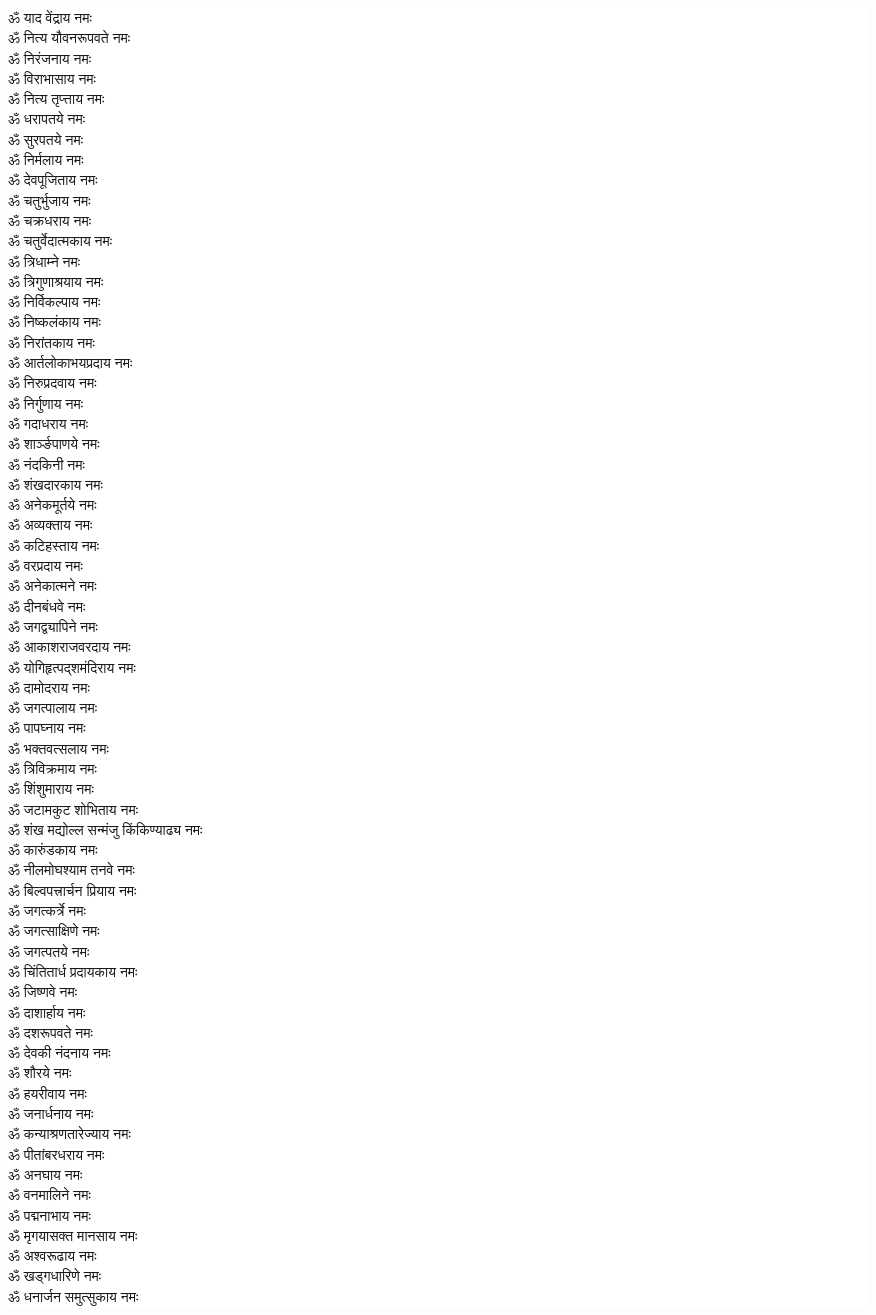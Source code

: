 ॐ याद वेंद्राय नमः  
ॐ नित्य यौवनरूपवते नमः  
ॐ निरंजनाय नमः  
ॐ विराभासाय नमः  
ॐ नित्य तृप्त्ताय नमः  
ॐ धरापतये नमः  
ॐ सुरपतये नमः  
ॐ निर्मलाय नमः  
ॐ देवपूजिताय नमः  
ॐ चतुर्भुजाय नमः  
ॐ चक्रधराय नमः  
ॐ चतुर्वेदात्मकाय नमः  
ॐ त्रिधाम्ने नमः  
ॐ त्रिगुणाश्रयाय नमः  
ॐ निर्विकल्पाय नमः  
ॐ निष्कलंकाय नमः  
ॐ निरांतकाय नमः  
ॐ आर्तलोकाभयप्रदाय नमः  
ॐ निरुप्रदवाय नमः  
ॐ निर्गुणाय नमः  
ॐ गदाधराय नमः  
ॐ शार्ञ्ङपाणये नमः  
ॐ नंदकिनी नमः  
ॐ शंखदारकाय नमः  
ॐ अनेकमूर्तये नमः  
ॐ अव्यक्ताय नमः  
ॐ कटिहस्ताय नमः  
ॐ वरप्रदाय नमः  
ॐ अनेकात्मने नमः  
ॐ दीनबंधवे नमः  
ॐ जगद्व्यापिने नमः  
ॐ आकाशराजवरदाय नमः  
ॐ योगिहृत्पद्शमंदिराय नमः  
ॐ दामोदराय नमः  
ॐ जगत्पालाय नमः  
ॐ पापघ्नाय नमः  
ॐ भक्तवत्सलाय नमः  
ॐ त्रिविक्रमाय नमः  
ॐ शिंशुमाराय नमः  
ॐ जटामकुट शोभिताय नमः  
ॐ शंख मद्योल्ल सन्मंजु किंकिण्याढ्य नमः  
ॐ कारुंडकाय नमः  
ॐ नीलमोघश्याम तनवे नमः  
ॐ बिल्वपत्त्रार्चन प्रियाय नमः  
ॐ जगत्कर्त्रे नमः  
ॐ जगत्साक्षिणे नमः  
ॐ जगत्पतये नमः  
ॐ चिंतितार्ध प्रदायकाय नमः  
ॐ जिष्णवे नमः  
ॐ दाशार्हाय नमः  
ॐ दशरूपवते नमः  
ॐ देवकी नंदनाय नमः  
ॐ शौरये नमः  
ॐ हयरीवाय नमः  
ॐ जनार्धनाय नमः  
ॐ कन्याश्रणतारेज्याय नमः  
ॐ पीतांबरधराय नमः  
ॐ अनघाय नमः  
ॐ वनमालिने नमः  
ॐ पद्मनाभाय नमः  
ॐ मृगयासक्त मानसाय नमः  
ॐ अश्वरूढाय नमः  
ॐ खड्गधारिणे नमः  
ॐ धनार्जन समुत्सुकाय नमः  
